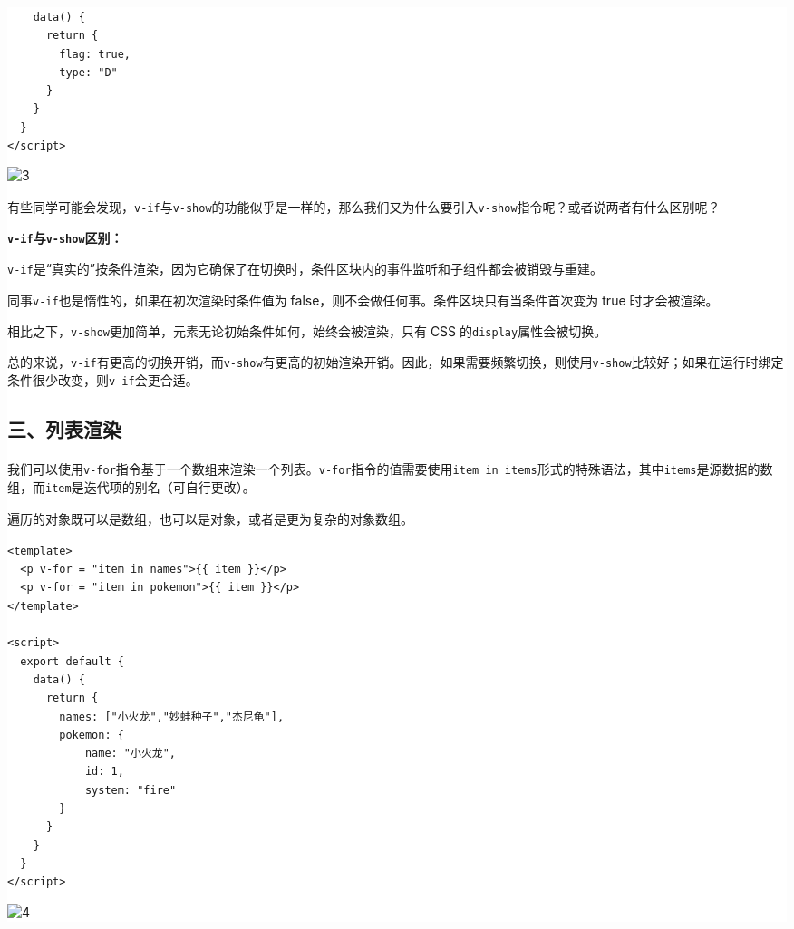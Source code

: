 ```vue
    data() {
      return {
        flag: true,
        type: "D"
      }
    }
  }
</script>
```

![3](https://bu.dusays.com/2024/11/29/674918ecad955.png)

有些同学可能会发现，`v-if`与`v-show`的功能似乎是一样的，那么我们又为什么要引入`v-show`指令呢？或者说两者有什么区别呢？

**`v-if`与`v-show`区别：**

`v-if`是“真实的”按条件渲染，因为它确保了在切换时，条件区块内的事件监听和子组件都会被销毁与重建。

同事`v-if`也是惰性的，如果在初次渲染时条件值为 false，则不会做任何事。条件区块只有当条件首次变为 true 时才会被渲染。

相比之下，`v-show`更加简单，元素无论初始条件如何，始终会被渲染，只有 CSS 的`display`属性会被切换。

总的来说，`v-if`有更高的切换开销，而`v-show`有更高的初始渲染开销。因此，如果需要频繁切换，则使用`v-show`比较好；如果在运行时绑定条件很少改变，则`v-if`会更合适。

## 三、列表渲染

我们可以使用`v-for`指令基于一个数组来渲染一个列表。`v-for`指令的值需要使用`item in items`形式的特殊语法，其中`items`是源数据的数组，而`item`是迭代项的别名（可自行更改）。

遍历的对象既可以是数组，也可以是对象，或者是更为复杂的对象数组。

```vue
<template>
  <p v-for = "item in names">{{ item }}</p>
  <p v-for = "item in pokemon">{{ item }}</p>
</template>
 
<script>
  export default {
    data() {
      return {
        names: ["小火龙","妙蛙种子","杰尼龟"],
        pokemon: {
            name: "小火龙",
            id: 1,
            system: "fire"
        }
      }
    }
  }
</script>
```

![4](https://bu.dusays.com/2024/11/29/674918f80fde8.png)
